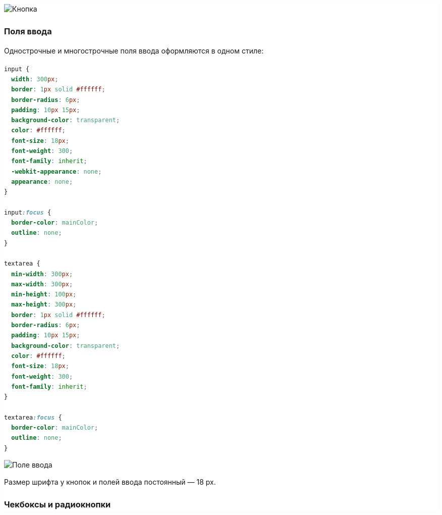 ![Кнопка](images/demosstyle/button.png)

### Поля ввода

Однострочные и многострочные поля ввода оформляются в одном стиле:

```css
input {
  width: 300px;
  border: 1px solid #ffffff;
  border-radius: 6px;
  padding: 10px 15px;
  background-color: transparent;
  color: #ffffff;
  font-size: 18px;
  font-weight: 300;
  font-family: inherit;
  -webkit-appearance: none;
  appearance: none;
}

input:focus {
  border-color: mainColor;
  outline: none;
}

textarea {
  min-width: 300px;
  max-width: 300px;
  min-height: 100px;
  max-height: 300px;
  border: 1px solid #ffffff;
  border-radius: 6px;
  padding: 10px 15px;
  background-color: transparent;
  color: #ffffff;
  font-size: 18px;
  font-weight: 300;
  font-family: inherit;
}

textarea:focus {
  border-color: mainColor;
  outline: none;
}
```

![Поле ввода](images/demosstyle/input.png)

Размер шрифта у кнопок и полей ввода постоянный — 18 px.

### Чекбоксы и радиокнопки
